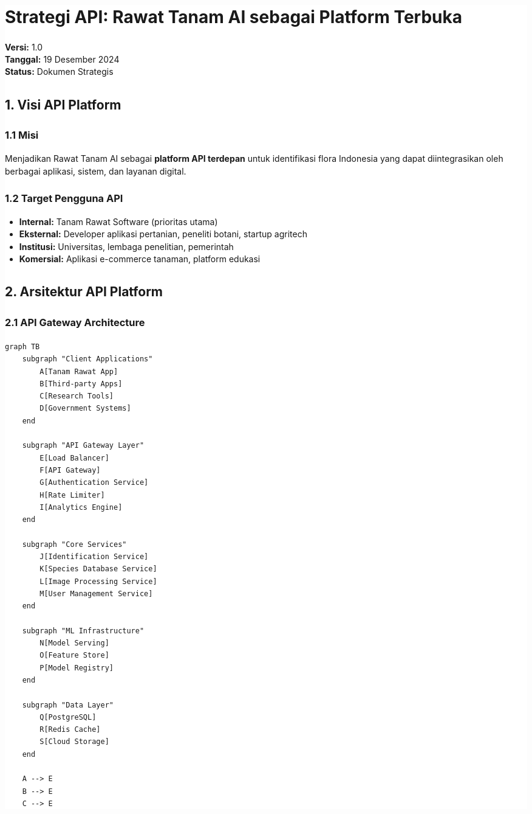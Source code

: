 # Strategi API: Rawat Tanam AI sebagai Platform Terbuka

**Versi:** 1.0  
**Tanggal:** 19 Desember 2024  
**Status:** Dokumen Strategis

## 1. Visi API Platform

### 1.1 Misi
Menjadikan Rawat Tanam AI sebagai **platform API terdepan** untuk identifikasi flora Indonesia yang dapat diintegrasikan oleh berbagai aplikasi, sistem, dan layanan digital.

### 1.2 Target Pengguna API
- **Internal:** Tanam Rawat Software (prioritas utama)
- **Eksternal:** Developer aplikasi pertanian, peneliti botani, startup agritech
- **Institusi:** Universitas, lembaga penelitian, pemerintah
- **Komersial:** Aplikasi e-commerce tanaman, platform edukasi

## 2. Arsitektur API Platform

### 2.1 API Gateway Architecture

```mermaid
graph TB
    subgraph "Client Applications"
        A[Tanam Rawat App]
        B[Third-party Apps]
        C[Research Tools]
        D[Government Systems]
    end
    
    subgraph "API Gateway Layer"
        E[Load Balancer]
        F[API Gateway]
        G[Authentication Service]
        H[Rate Limiter]
        I[Analytics Engine]
    end
    
    subgraph "Core Services"
        J[Identification Service]
        K[Species Database Service]
        L[Image Processing Service]
        M[User Management Service]
    end
    
    subgraph "ML Infrastructure"
        N[Model Serving]
        O[Feature Store]
        P[Model Registry]
    end
    
    subgraph "Data Layer"
        Q[PostgreSQL]
        R[Redis Cache]
        S[Cloud Storage]
    end
    
    A --> E
    B --> E
    C --> E
```